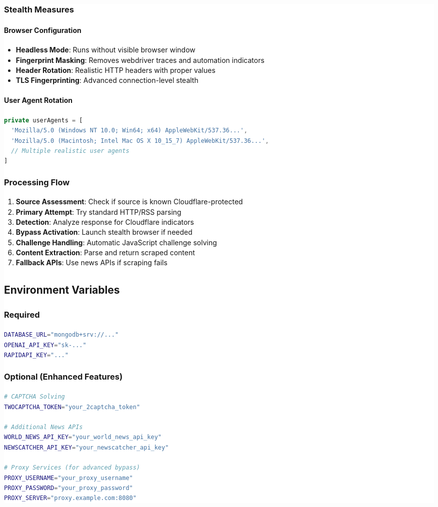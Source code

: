 ### Stealth Measures

#### Browser Configuration
- **Headless Mode**: Runs without visible browser window
- **Fingerprint Masking**: Removes webdriver traces and automation indicators
- **Header Rotation**: Realistic HTTP headers with proper values
- **TLS Fingerprinting**: Advanced connection-level stealth

#### User Agent Rotation
```typescript
private userAgents = [
  'Mozilla/5.0 (Windows NT 10.0; Win64; x64) AppleWebKit/537.36...',
  'Mozilla/5.0 (Macintosh; Intel Mac OS X 10_15_7) AppleWebKit/537.36...',
  // Multiple realistic user agents
]
```

### Processing Flow

1. **Source Assessment**: Check if source is known Cloudflare-protected
2. **Primary Attempt**: Try standard HTTP/RSS parsing
3. **Detection**: Analyze response for Cloudflare indicators
4. **Bypass Activation**: Launch stealth browser if needed
5. **Challenge Handling**: Automatic JavaScript challenge solving
6. **Content Extraction**: Parse and return scraped content
7. **Fallback APIs**: Use news APIs if scraping fails

## Environment Variables

### Required
```bash
DATABASE_URL="mongodb+srv://..."
OPENAI_API_KEY="sk-..."
RAPIDAPI_KEY="..."
```

### Optional (Enhanced Features)
```bash
# CAPTCHA Solving
TWOCAPTCHA_TOKEN="your_2captcha_token"

# Additional News APIs
WORLD_NEWS_API_KEY="your_world_news_api_key"
NEWSCATCHER_API_KEY="your_newscatcher_api_key"

# Proxy Services (for advanced bypass)
PROXY_USERNAME="your_proxy_username"
PROXY_PASSWORD="your_proxy_password"
PROXY_SERVER="proxy.example.com:8080"
```
